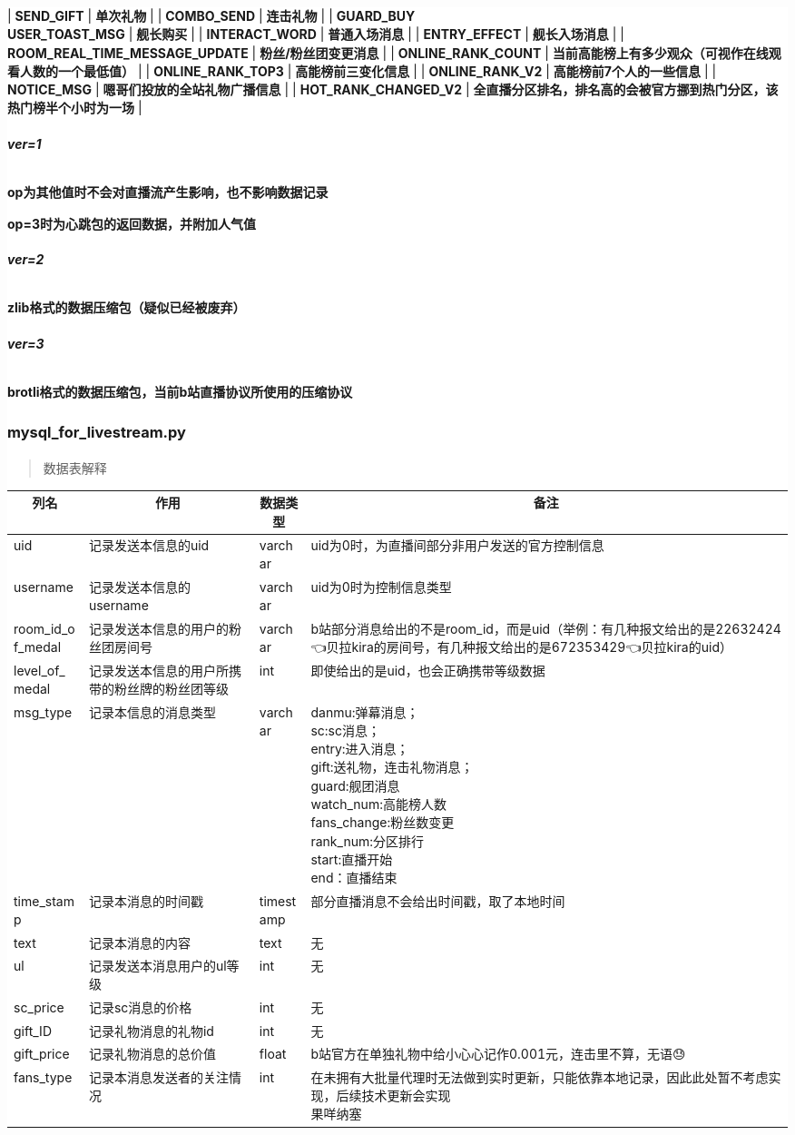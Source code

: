 | **SEND_GIFT**                            | **单次礼物**                                                 |
| **COMBO_SEND**                           | **连击礼物**                                                 |
| **GUARD_BUY<br />USER_TOAST_MSG**        | **舰长购买**                                                 |
| **INTERACT_WORD**                        | **普通入场消息**                                             |
| **ENTRY_EFFECT**                         | **舰长入场消息**                                             |
| **ROOM_REAL_TIME_MESSAGE_UPDATE**        | **粉丝/粉丝团变更消息**                                      |
| **ONLINE_RANK_COUNT**                    | **当前高能榜上有多少观众（可视作在线观看人数的一个最低值）** |
| **ONLINE_RANK_TOP3**                     | **高能榜前三变化信息**                                       |
| **ONLINE_RANK_V2**                       | **高能榜前7个人的一些信息**                                  |
| **NOTICE_MSG**                           | **嗯哥们投放的全站礼物广播信息**                             |
| **HOT_RANK_CHANGED_V2**                  | **全直播分区排名，排名高的会被官方挪到热门分区，该热门榜半个小时为一场** |

###### **ver=1**

**op为其他值时不会对直播流产生影响，也不影响数据记录**

**op=3时为心跳包的返回数据，并附加人气值**

###### **ver=2**

**zlib格式的数据压缩包（疑似已经被废弃）**

###### **ver=3**

**brotli格式的数据压缩包，当前b站直播协议所使用的压缩协议**

### mysql_for_livestream.py

> 数据表解释

| 列名             | 作用                                           | 数据类型  | 备注                                                         |
| ---------------- | ---------------------------------------------- | --------- | ------------------------------------------------------------ |
| uid              | 记录发送本信息的uid                            | varchar   | uid为0时，为直播间部分非用户发送的官方控制信息               |
| username         | 记录发送本信息的username                       | varchar   | uid为0时为控制信息类型                                       |
| room_id_of_medal | 记录发送本信息的用户的粉丝团房间号             | varchar   | b站部分消息给出的不是room_id，而是uid（举例：有几种报文给出的是22632424👈贝拉kira的房间号，有几种报文给出的是672353429👈贝拉kira的uid） |
| level_of_medal   | 记录发送本信息的用户所携带的粉丝牌的粉丝团等级 | int       | 即使给出的是uid，也会正确携带等级数据                        |
| msg_type         | 记录本信息的消息类型                           | varchar   | danmu:弹幕消息；<br />sc:sc消息；<br />entry:进入消息；<br /> gift:送礼物，连击礼物消息；<br />guard:舰团消息<br />watch_num:高能榜人数<br />fans_change:粉丝数变更<br />rank_num:分区排行<br />start:直播开始<br />end：直播结束 |
| time_stamp       | 记录本消息的时间戳                             | timestamp | 部分直播消息不会给出时间戳，取了本地时间                     |
| text             | 记录本消息的内容                               | text      | 无                                                           |
| ul               | 记录发送本消息用户的ul等级                     | int       | 无                                                           |
| sc_price         | 记录sc消息的价格                               | int       | 无                                                           |
| gift_ID          | 记录礼物消息的礼物id                           | int       | 无                                                           |
| gift_price       | 记录礼物消息的总价值                           | float     | b站官方在单独礼物中给小心心记作0.001元，连击里不算，无语😓    |
| fans_type        | 记录本消息发送者的关注情况                     | int       | 在未拥有大批量代理时无法做到实时更新，只能依靠本地记录，因此此处暂不考虑实现，后续技术更新会实现<br />果咩纳塞 |
